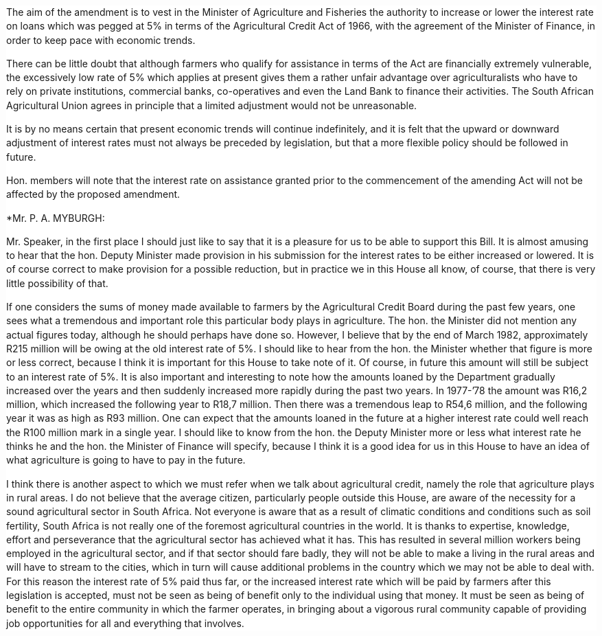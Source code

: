 <p>The aim of the amendment is to vest in the Minister of Agriculture and Fisheries the authority to increase or lower the interest rate on loans which was pegged at 5% in terms of the Agricultural Credit Act of 1966, with the agreement of the Minister of Finance, in order to keep pace with economic trends.</p>

<p>There can be little doubt that although farmers who qualify for assistance in terms of the Act are financially extremely vulnerable, the excessively low rate of 5% which applies at present gives them a rather unfair advantage over agriculturalists who have to rely on private institutions, commercial banks, co-operatives and even the Land Bank to finance their activities. The South African Agricultural Union agrees in principle that a limited adjustment would not be unreasonable.</p>

<p>It is by no means certain that present economic trends will continue indefinitely, and it is felt that the upward or downward adjustment of interest rates must not always be preceded by legislation, but that a more flexible policy should be followed in future.</p>

<p>Hon. members will note that the interest rate on assistance granted prior to the commencement of the amending Act will not be affected by the proposed amendment.</p>

</speech>

<speech by="#myburgh">

<from>*Mr. <person refersTo="hansard_za">P. A. MYBURGH</person>:</from>

<p>Mr. Speaker, in the first place I should just like to say that it is a pleasure for us to be able to support this Bill. It is almost amusing to hear that the hon. Deputy Minister made provision in his submission for the interest rates to be either increased or lowered. It is of course correct to make provision for a possible reduction, but in practice we in this House all know, of course, that there is very little possibility of that.</p>

<p>If one considers the sums of money made <span class="col_679-680" refersTo="page_0364"/>available to farmers by the Agricultural Credit Board during the past few years, one sees what a tremendous and important role this particular body plays in agriculture. The hon. the Minister did not mention any actual figures today, although he should perhaps have done so. However, I believe that by the end of March 1982, approximately R215 million will be owing at the old interest rate of 5%. I should like to hear from the hon. the Minister whether that figure is more or less correct, because I think it is important for this House to take note of it. Of course, in future this amount will still be subject to an interest rate of 5%. It is also important and interesting to note how the amounts loaned by the Department gradually increased over the years and then suddenly increased more rapidly during the past two years. In 1977-&#x2019;78 the amount was R16,2 million, which increased the following year to R18,7 million. Then there was a tremendous leap to R54,6 million, and the following year it was as high as R93 million. One can expect that the amounts loaned in the future at a higher interest rate could well reach the R100 million mark in a single year. I should like to know from the hon. the Deputy Minister more or less what interest rate he thinks he and the hon. the Minister of Finance will specify, because I think it is a good idea for us in this House to have an idea of what agriculture is going to have to pay in the future.</p>

<p>I think there is another aspect to which we must refer when we talk about agricultural credit, namely the role that agriculture plays in rural areas. I do not believe that the average citizen, particularly people outside this House, are aware of the necessity for a sound agricultural sector in South Africa. Not everyone is aware that as a result of climatic conditions and conditions such as soil fertility, South Africa is not really one of the foremost agricultural countries in the world. It is thanks to expertise, knowledge, effort and perseverance that the agricultural sector has achieved what it has. This has resulted in several million workers being employed in the agricultural sector, and if that sector should fare badly, they will not be able to make a living in the rural areas and will have to stream to the cities, which in turn will cause additional problems in the country which we may not be able to deal with. For this reason the interest rate of 5% paid thus far, or the increased interest rate which will be paid by farmers after this legislation is accepted, must not be seen as being of benefit only to the individual using that money. It must be seen as being of benefit to the entire community in which the farmer operates, in bringing about a vigorous rural community capable of providing job opportunities for all and everything that involves.</p>
